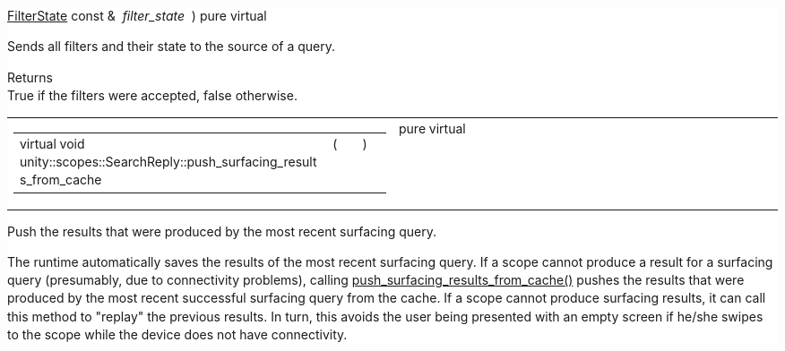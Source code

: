 <td><a href="unity.scopes.FilterState.md">FilterState</a> const &amp; </td>
<td><em>filter_state</em> </td>
</tr>
<tr class="odd">
<td></td>
<td>)</td>
<td></td>
<td></td>
</tr>
</tbody>
</table></td>
<td><span class="mlabels"><span class="mlabel">pure virtual</span></span></td>
</tr>
</tbody>
</table>

Sends all filters and their state to the source of a query.

Returns  
True if the filters were accepted, false otherwise.

<span id="a4ba805136164b11bb358917070cde24d" class="anchor"></span>
<table>
<colgroup>
<col width="50%" />
<col width="50%" />
</colgroup>
<tbody>
<tr class="odd">
<td><table>
<tbody>
<tr class="odd">
<td>virtual void unity::scopes::SearchReply::push_surfacing_results_from_cache</td>
<td>(</td>
<td></td>
<td>)</td>
<td></td>
</tr>
</tbody>
</table></td>
<td><span class="mlabels"><span class="mlabel">pure virtual</span></span></td>
</tr>
</tbody>
</table>

Push the results that were produced by the most recent surfacing query.

The runtime automatically saves the results of the most recent surfacing query. If a scope cannot produce a result for a surfacing query (presumably, due to connectivity problems), calling <a href="#a4ba805136164b11bb358917070cde24d" title="Push the results that were produced by the most recent surfacing query. ">push_surfacing_results_from_cache()</a> pushes the results that were produced by the most recent successful surfacing query from the cache. If a scope cannot produce surfacing results, it can call this method to "replay" the previous results. In turn, this avoids the user being presented with an empty screen if he/she swipes to the scope while the device does not have connectivity.
